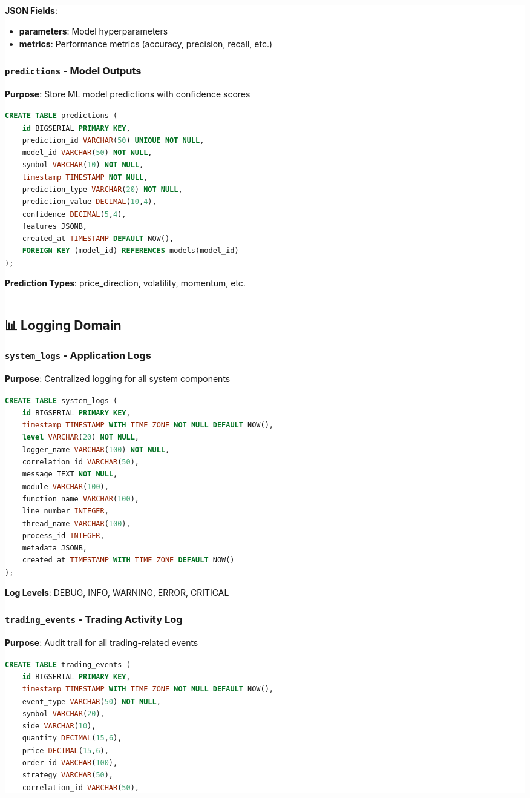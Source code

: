 **JSON Fields**:
- **parameters**: Model hyperparameters
- **metrics**: Performance metrics (accuracy, precision, recall, etc.)

### `predictions` - Model Outputs
**Purpose**: Store ML model predictions with confidence scores
```sql
CREATE TABLE predictions (
    id BIGSERIAL PRIMARY KEY,
    prediction_id VARCHAR(50) UNIQUE NOT NULL,
    model_id VARCHAR(50) NOT NULL,
    symbol VARCHAR(10) NOT NULL,
    timestamp TIMESTAMP NOT NULL,
    prediction_type VARCHAR(20) NOT NULL,
    prediction_value DECIMAL(10,4),
    confidence DECIMAL(5,4),
    features JSONB,
    created_at TIMESTAMP DEFAULT NOW(),
    FOREIGN KEY (model_id) REFERENCES models(model_id)
);
```

**Prediction Types**: price_direction, volatility, momentum, etc.

---

## 📊 **Logging Domain**

### `system_logs` - Application Logs
**Purpose**: Centralized logging for all system components
```sql
CREATE TABLE system_logs (
    id BIGSERIAL PRIMARY KEY,
    timestamp TIMESTAMP WITH TIME ZONE NOT NULL DEFAULT NOW(),
    level VARCHAR(20) NOT NULL,
    logger_name VARCHAR(100) NOT NULL,
    correlation_id VARCHAR(50),
    message TEXT NOT NULL,
    module VARCHAR(100),
    function_name VARCHAR(100),
    line_number INTEGER,
    thread_name VARCHAR(100),
    process_id INTEGER,
    metadata JSONB,
    created_at TIMESTAMP WITH TIME ZONE DEFAULT NOW()
);
```

**Log Levels**: DEBUG, INFO, WARNING, ERROR, CRITICAL

### `trading_events` - Trading Activity Log
**Purpose**: Audit trail for all trading-related events
```sql
CREATE TABLE trading_events (
    id BIGSERIAL PRIMARY KEY,
    timestamp TIMESTAMP WITH TIME ZONE NOT NULL DEFAULT NOW(),
    event_type VARCHAR(50) NOT NULL,
    symbol VARCHAR(20),
    side VARCHAR(10),
    quantity DECIMAL(15,6),
    price DECIMAL(15,6),
    order_id VARCHAR(100),
    strategy VARCHAR(50),
    correlation_id VARCHAR(50),
```
